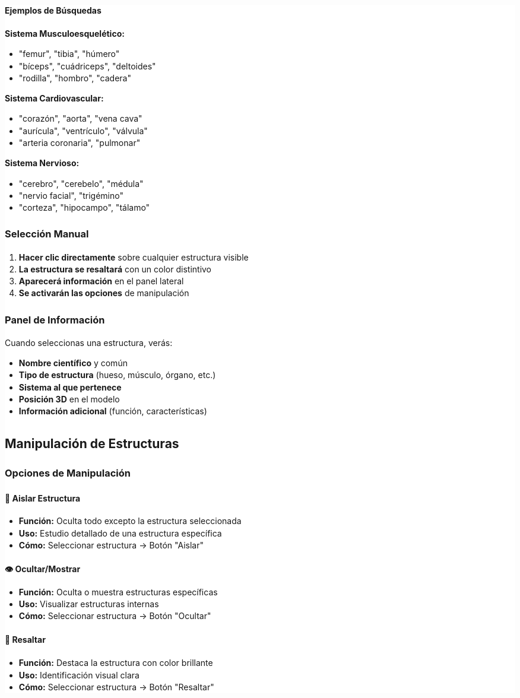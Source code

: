 #### Ejemplos de Búsquedas

**Sistema Musculoesquelético:**
- "femur", "tibia", "húmero"
- "bíceps", "cuádriceps", "deltoides"
- "rodilla", "hombro", "cadera"

**Sistema Cardiovascular:**
- "corazón", "aorta", "vena cava"
- "aurícula", "ventrículo", "válvula"
- "arteria coronaria", "pulmonar"

**Sistema Nervioso:**
- "cerebro", "cerebelo", "médula"
- "nervio facial", "trigémino"
- "corteza", "hipocampo", "tálamo"

### Selección Manual

1. **Hacer clic directamente** sobre cualquier estructura visible
2. **La estructura se resaltará** con un color distintivo
3. **Aparecerá información** en el panel lateral
4. **Se activarán las opciones** de manipulación

### Panel de Información

Cuando seleccionas una estructura, verás:
- **Nombre científico** y común
- **Tipo de estructura** (hueso, músculo, órgano, etc.)
- **Sistema al que pertenece**
- **Posición 3D** en el modelo
- **Información adicional** (función, características)

## Manipulación de Estructuras

### Opciones de Manipulación

#### 🎯 Aislar Estructura
- **Función:** Oculta todo excepto la estructura seleccionada
- **Uso:** Estudio detallado de una estructura específica
- **Cómo:** Seleccionar estructura → Botón "Aislar"

#### 👁️ Ocultar/Mostrar
- **Función:** Oculta o muestra estructuras específicas
- **Uso:** Visualizar estructuras internas
- **Cómo:** Seleccionar estructura → Botón "Ocultar"

#### 🌟 Resaltar
- **Función:** Destaca la estructura con color brillante
- **Uso:** Identificación visual clara
- **Cómo:** Seleccionar estructura → Botón "Resaltar"
